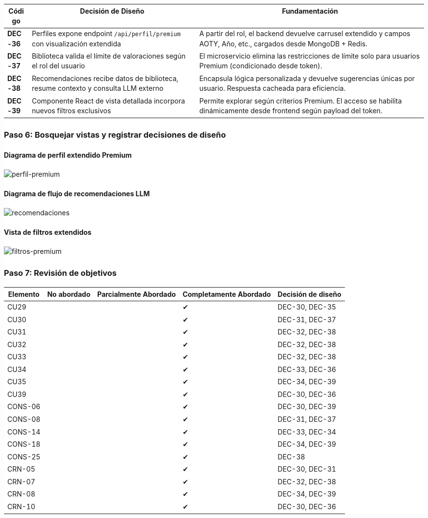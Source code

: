 | **Código** | **Decisión de Diseño**                                                                 | **Fundamentación**                                                                                                                                           |
|------------|----------------------------------------------------------------------------------------|--------------------------------------------------------------------------------------------------------------------------------------------------------------|
| **DEC-36** | Perfiles expone endpoint `/api/perfil/premium` con visualización extendida             | A partir del rol, el backend devuelve carrusel extendido y campos AOTY, Año, etc., cargados desde MongoDB + Redis.                                           |
| **DEC-37** | Biblioteca valida el límite de valoraciones según el rol del usuario                   | El microservicio elimina las restricciones de límite solo para usuarios Premium (condicionado desde token).                                                 |
| **DEC-38** | Recomendaciones recibe datos de biblioteca, resume contexto y consulta LLM externo     | Encapsula lógica personalizada y devuelve sugerencias únicas por usuario. Respuesta cacheada para eficiencia.                                               |
| **DEC-39** | Componente React de vista detallada incorpora nuevos filtros exclusivos                | Permite explorar según criterios Premium. El acceso se habilita dinámicamente desde frontend según payload del token.                                        |

### Paso 6: Bosquejar vistas y registrar decisiones de diseño

#### Diagrama de perfil extendido Premium
![perfil-premium](perfil_premium.png)

#### Diagrama de flujo de recomendaciones LLM
![recomendaciones](llm_flow.png)

#### Vista de filtros extendidos
![filtros-premium](filtros_vista_detallada.png)

### Paso 7: Revisión de objetivos

| **Elemento** | **No abordado** | **Parcialmente Abordado** | **Completamente Abordado** | **Decisión de diseño**              |
|--------------|------------------|---------------------------|----------------------------|-------------------------------------|
| CU29         |                  |                           | ✔                          | DEC-30, DEC-35                      |
| CU30         |                  |                           | ✔                          | DEC-31, DEC-37                      |
| CU31         |                  |                           | ✔                          | DEC-32, DEC-38                      |
| CU32         |                  |                           | ✔                          | DEC-32, DEC-38                      |
| CU33         |                  |                           | ✔                          | DEC-32, DEC-38                      |
| CU34         |                  |                           | ✔                          | DEC-33, DEC-36                      |
| CU35         |                  |                           | ✔                          | DEC-34, DEC-39                      |
| CU39         |                  |                           | ✔                          | DEC-30, DEC-36                      |
| CONS-06      |                  |                           | ✔                          | DEC-30, DEC-39                      |
| CONS-08      |                  |                           | ✔                          | DEC-31, DEC-37                      |
| CONS-14      |                  |                           | ✔                          | DEC-33, DEC-34                      |
| CONS-18      |                  |                           | ✔                          | DEC-34, DEC-39                      |
| CONS-25      |                  |                           | ✔                          | DEC-38                              |
| CRN-05       |                  |                           | ✔                          | DEC-30, DEC-31                      |
| CRN-07       |                  |                           | ✔                          | DEC-32, DEC-38                      |
| CRN-08       |                  |                           | ✔                          | DEC-34, DEC-39                      |
| CRN-10       |                  |                           | ✔                          | DEC-30, DEC-36                      |
